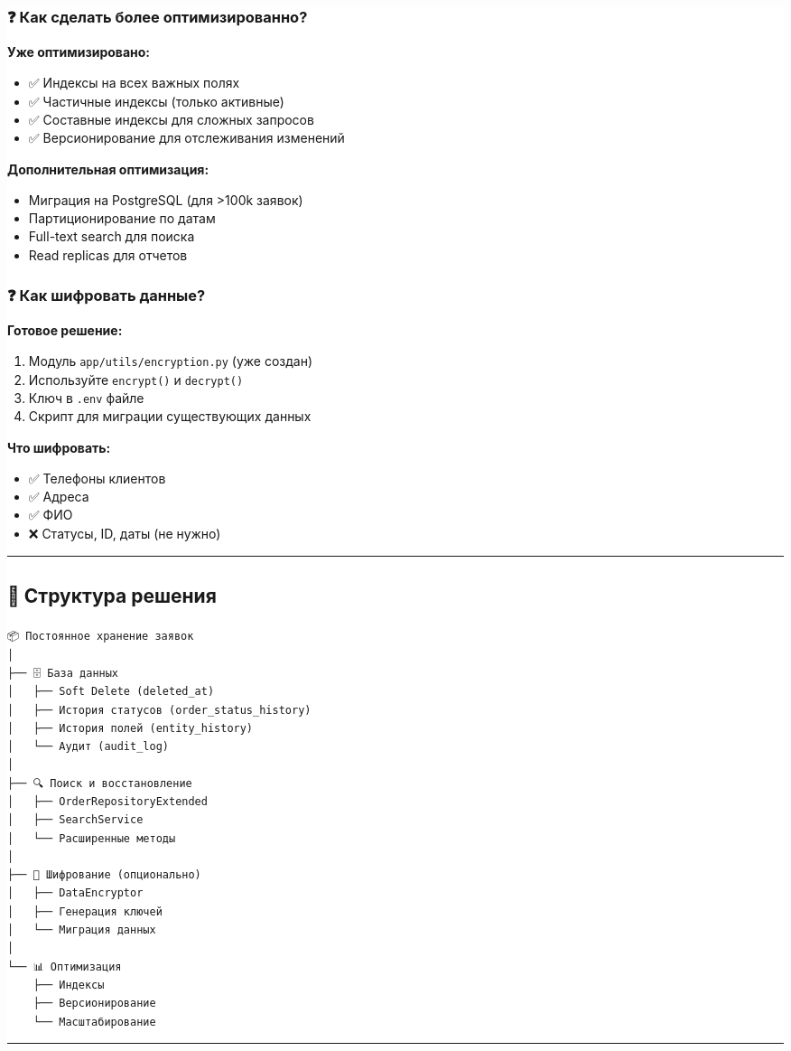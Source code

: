 ### ❓ Как сделать более оптимизированно?

**Уже оптимизировано:**
- ✅ Индексы на всех важных полях
- ✅ Частичные индексы (только активные)
- ✅ Составные индексы для сложных запросов
- ✅ Версионирование для отслеживания изменений

**Дополнительная оптимизация:**
- Миграция на PostgreSQL (для >100k заявок)
- Партиционирование по датам
- Full-text search для поиска
- Read replicas для отчетов

### ❓ Как шифровать данные?

**Готовое решение:**

1. Модуль `app/utils/encryption.py` (уже создан)
2. Используйте `encrypt()` и `decrypt()`
3. Ключ в `.env` файле
4. Скрипт для миграции существующих данных

**Что шифровать:**
- ✅ Телефоны клиентов
- ✅ Адреса
- ✅ ФИО
- ❌ Статусы, ID, даты (не нужно)

---

## 🔧 Структура решения

```
📦 Постоянное хранение заявок
│
├── 🗄️ База данных
│   ├── Soft Delete (deleted_at)
│   ├── История статусов (order_status_history)
│   ├── История полей (entity_history)
│   └── Аудит (audit_log)
│
├── 🔍 Поиск и восстановление
│   ├── OrderRepositoryExtended
│   ├── SearchService
│   └── Расширенные методы
│
├── 🔐 Шифрование (опционально)
│   ├── DataEncryptor
│   ├── Генерация ключей
│   └── Миграция данных
│
└── 📊 Оптимизация
    ├── Индексы
    ├── Версионирование
    └── Масштабирование
```

---